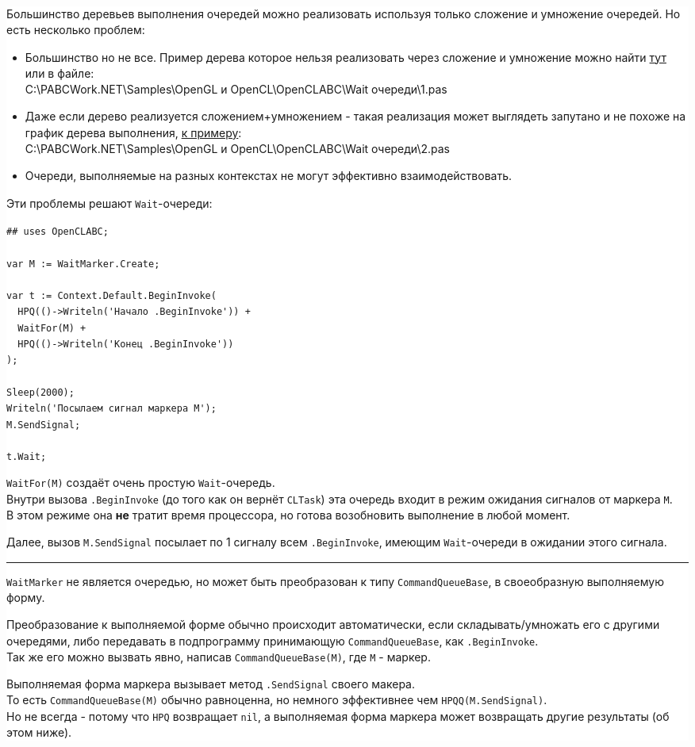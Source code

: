 


Большинство деревьев выполнения очередей можно реализовать используя только сложение и умножение очередей. Но есть несколько проблем:

-  Большинство но не все. Пример дерева которое нельзя реализовать через сложение и умножение можно найти [тут](https://github.com/SunSerega/POCGL/blob/master/Samples/OpenCLABC/Wait%20очереди/1.pas) или в файле:\
   C:\\PABCWork.NET\\Samples\\OpenGL и OpenCL\\OpenCLABC\\Wait очереди\\1.pas
   
-  Даже если дерево реализуется сложением+умножением - такая реализация может выглядеть запутано и не похоже на график дерева выполнения, [к примеру](https://github.com/SunSerega/POCGL/blob/master/Samples/OpenCLABC/Wait%20очереди/2.pas):\
   C:\\PABCWork.NET\\Samples\\OpenGL и OpenCL\\OpenCLABC\\Wait очереди\\2.pas
   
-  Очереди, выполняемые на разных контекстах не могут эффективно взаимодействовать.

Эти проблемы решают `Wait`-очереди:
```
## uses OpenCLABC;

var M := WaitMarker.Create;

var t := Context.Default.BeginInvoke(
  HPQ(()->Writeln('Начало .BeginInvoke')) +
  WaitFor(M) +
  HPQ(()->Writeln('Конец .BeginInvoke'))
);

Sleep(2000);
Writeln('Посылаем сигнал маркера M');
M.SendSignal;

t.Wait;
```
`WaitFor(M)` создаёт очень простую `Wait`-очередь.\
Внутри вызова `.BeginInvoke` (до того как он вернёт `CLTask`)
эта очередь входит в режим ожидания сигналов от маркера `M`.\
В этом режиме она **не** тратит время процессора, но готова возобновить выполнение в любой момент.

Далее, вызов `M.SendSignal` посылает по 1 сигналу всем `.BeginInvoke`, имеющим `Wait`-очереди в ожидании этого сигнала.

---

`WaitMarker` не является очередью, но может быть преобразован к типу `CommandQueueBase`, в своеобразную выполняемую форму.

Преобразование к выполняемой форме обычно происходит автоматически, если складывать/умножать его с другими очередями,
либо передавать в подпрограмму принимающую `CommandQueueBase`, как `.BeginInvoke`.\
Так же его можно вызвать явно, написав `CommandQueueBase(M)`, где `M` - маркер.

Выполняемая форма маркера вызывает метод `.SendSignal` своего макера.\
То есть `CommandQueueBase(M)` обычно равноценна, но немного эффективнее чем `HPQQ(M.SendSignal)`.\
Но не всегда - потому что `HPQ` возвращает `nil`, а выполняемая форма маркера может возвращать другие результаты (об этом ниже).
